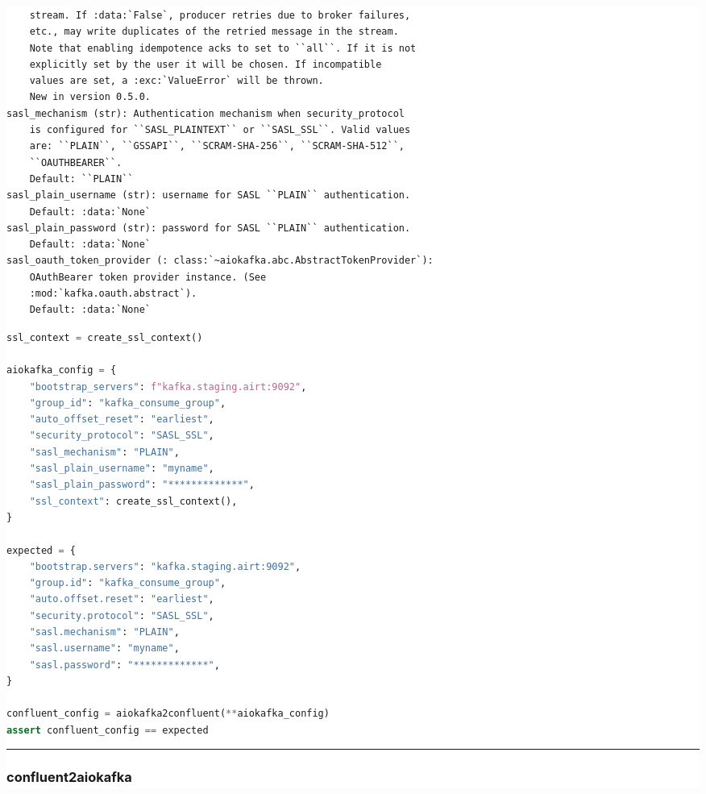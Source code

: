         stream. If :data:`False`, producer retries due to broker failures,
        etc., may write duplicates of the retried message in the stream.
        Note that enabling idempotence acks to set to ``all``. If it is not
        explicitly set by the user it will be chosen. If incompatible
        values are set, a :exc:`ValueError` will be thrown.
        New in version 0.5.0.
    sasl_mechanism (str): Authentication mechanism when security_protocol
        is configured for ``SASL_PLAINTEXT`` or ``SASL_SSL``. Valid values
        are: ``PLAIN``, ``GSSAPI``, ``SCRAM-SHA-256``, ``SCRAM-SHA-512``,
        ``OAUTHBEARER``.
        Default: ``PLAIN``
    sasl_plain_username (str): username for SASL ``PLAIN`` authentication.
        Default: :data:`None`
    sasl_plain_password (str): password for SASL ``PLAIN`` authentication.
        Default: :data:`None`
    sasl_oauth_token_provider (: class:`~aiokafka.abc.AbstractTokenProvider`):
        OAuthBearer token provider instance. (See
        :mod:`kafka.oauth.abstract`).
        Default: :data:`None`

``` python
ssl_context = create_ssl_context()

aiokafka_config = {
    "bootstrap_servers": f"kafka.staging.airt:9092",
    "group_id": "kafka_consume_group",
    "auto_offset_reset": "earliest",
    "security_protocol": "SASL_SSL",
    "sasl_mechanism": "PLAIN",
    "sasl_plain_username": "myname",
    "sasl_plain_password": "*************",
    "ssl_context": create_ssl_context(),
}

expected = {
    "bootstrap.servers": "kafka.staging.airt:9092",
    "group.id": "kafka_consume_group",
    "auto.offset.reset": "earliest",
    "security.protocol": "SASL_SSL",
    "sasl.mechanism": "PLAIN",
    "sasl.username": "myname",
    "sasl.password": "*************",
}

confluent_config = aiokafka2confluent(**aiokafka_config)
assert confluent_config == expected
```

------------------------------------------------------------------------

### confluent2aiokafka
